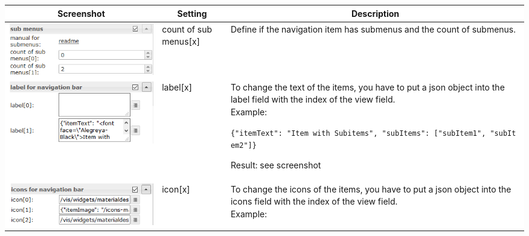<table>
    <thead>
        <tr>
            <th>Screenshot</th>
            <th>Setting</th>
            <th>Description</th>
        </tr>
    </thead>
    <tbody>
        <tr>
            <td rowspan=1><img src="doc/en/media/drawer_subMenu_views.png"></td>
            <td>count of sub menus[x]</td>
            <td>Define if the navigation item has submenus and the count of submenus.</td>
        </tr>
        <tr>
            <td rowspan=1><img src="doc/en/media/drawer_subMenu_labels.png"></td>
            <td>label[x]</td>
            <td>To change the text of the items, you have to put a json object into the label field with the index of the view field.<br>
                Example:<br>

`{"itemText": "Item with Subitems", "subItems": ["subItem1", "subItem2"]}`

Result: see screenshot</td>
        </tr>
        <tr>
            <td rowspan=1><img src="doc/en/media/drawer_subMenu_icons.png"></td>
            <td>icon[x]</td>
            <td>To change the icons of the items, you have to put a json object into the icons field with the index of the view field.<br>
                Example:<br>
